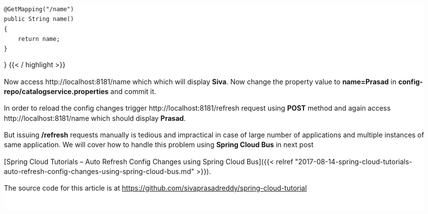 	@GetMapping("/name")
	public String name()
	{
		return name;
	}
}
{{< / highlight >}}

Now access http://localhost:8181/name which which will display **Siva**. Now change the property value to **name=Prasad** in **config-repo/catalogservice.properties** and commit it.

In order to reload the config changes trigger http://localhost:8181/refresh request using **POST** method and again access http://localhost:8181/name which should display **Prasad**.

But issuing **/refresh** requests manually is tedious and impractical in case of large number of applications and multiple instances of same application. We will cover how to handle this problem using **Spring Cloud Bus** in next post
  
[Spring Cloud Tutorials – Auto Refresh Config Changes using Spring Cloud Bus]({{< relref "2017-08-14-spring-cloud-tutorials-auto-refresh-config-changes-using-spring-cloud-bus.md" >}}).

The source code for this article is at https://github.com/sivaprasadreddy/spring-cloud-tutorial

&nbsp;

 [1]: http://cloud.spring.io/spring-cloud-static/Dalston.SR2/#_spring_cloud_config
